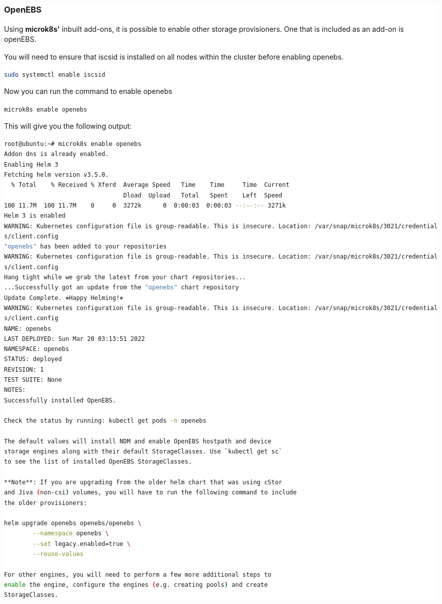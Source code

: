 ### OpenEBS

Using **microk8s'** inbuilt add-ons, it is possible to enable other storage provisioners. One that is included as an add-on is openEBS.

You will need to ensure that iscsid is installed on all nodes within the cluster before enabling openebs.

```Bash
sudo systemctl enable iscsid
```

Now you can run the command to enable openebs

```Bash
microk8s enable openebs
```

This will give you the following output:

```Bash
root@ubuntu:~# microk8s enable openebs
Addon dns is already enabled.
Enabling Helm 3
Fetching helm version v3.5.0.
  % Total    % Received % Xferd  Average Speed   Time    Time     Time  Current
                                 Dload  Upload   Total   Spent    Left  Speed
100 11.7M  100 11.7M    0     0  3272k      0  0:00:03  0:00:03 --:--:-- 3271k
Helm 3 is enabled
WARNING: Kubernetes configuration file is group-readable. This is insecure. Location: /var/snap/microk8s/3021/credentials/client.config
"openebs" has been added to your repositories
WARNING: Kubernetes configuration file is group-readable. This is insecure. Location: /var/snap/microk8s/3021/credentials/client.config
Hang tight while we grab the latest from your chart repositories...
...Successfully got an update from the "openebs" chart repository
Update Complete. ⎈Happy Helming!⎈
WARNING: Kubernetes configuration file is group-readable. This is insecure. Location: /var/snap/microk8s/3021/credentials/client.config
NAME: openebs
LAST DEPLOYED: Sun Mar 20 03:13:51 2022
NAMESPACE: openebs
STATUS: deployed
REVISION: 1
TEST SUITE: None
NOTES:
Successfully installed OpenEBS.

Check the status by running: kubectl get pods -n openebs

The default values will install NDM and enable OpenEBS hostpath and device
storage engines along with their default StorageClasses. Use `kubectl get sc`
to see the list of installed OpenEBS StorageClasses.

**Note**: If you are upgrading from the older helm chart that was using cStor
and Jiva (non-csi) volumes, you will have to run the following command to include
the older provisioners:

helm upgrade openebs openebs/openebs \
        --namespace openebs \
        --set legacy.enabled=true \
        --reuse-values

For other engines, you will need to perform a few more additional steps to
enable the engine, configure the engines (e.g. creating pools) and create
StorageClasses.

```